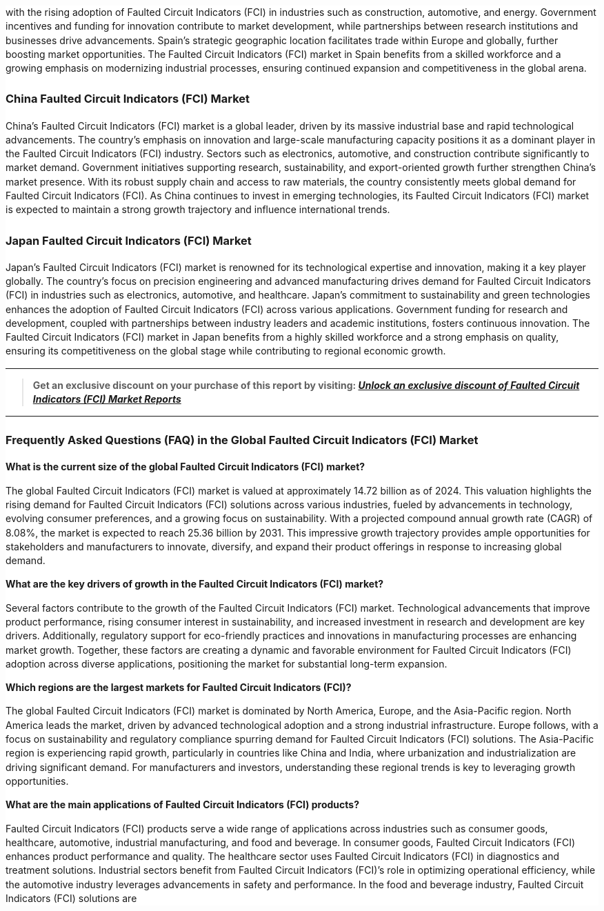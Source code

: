 with the rising adoption of Faulted Circuit Indicators (FCI) in industries such as construction, automotive, and energy. Government incentives and funding for innovation contribute to market development, while partnerships between research institutions and businesses drive advancements. Spain&rsquo;s strategic geographic location facilitates trade within Europe and globally, further boosting market opportunities. The Faulted Circuit Indicators (FCI) market in Spain benefits from a skilled workforce and a growing emphasis on modernizing industrial processes, ensuring continued expansion and competitiveness in the global arena.</p><h3>China Faulted Circuit Indicators (FCI) Market</h3><p>China&rsquo;s Faulted Circuit Indicators (FCI) market is a global leader, driven by its massive industrial base and rapid technological advancements. The country&rsquo;s emphasis on innovation and large-scale manufacturing capacity positions it as a dominant player in the Faulted Circuit Indicators (FCI) industry. Sectors such as electronics, automotive, and construction contribute significantly to market demand. Government initiatives supporting research, sustainability, and export-oriented growth further strengthen China&rsquo;s market presence. With its robust supply chain and access to raw materials, the country consistently meets global demand for Faulted Circuit Indicators (FCI). As China continues to invest in emerging technologies, its Faulted Circuit Indicators (FCI) market is expected to maintain a strong growth trajectory and influence international trends.</p><h3>Japan Faulted Circuit Indicators (FCI) Market</h3><p>Japan&rsquo;s Faulted Circuit Indicators (FCI) market is renowned for its technological expertise and innovation, making it a key player globally. The country&rsquo;s focus on precision engineering and advanced manufacturing drives demand for Faulted Circuit Indicators (FCI) in industries such as electronics, automotive, and healthcare. Japan&rsquo;s commitment to sustainability and green technologies enhances the adoption of Faulted Circuit Indicators (FCI) across various applications. Government funding for research and development, coupled with partnerships between industry leaders and academic institutions, fosters continuous innovation. The Faulted Circuit Indicators (FCI) market in Japan benefits from a highly skilled workforce and a strong emphasis on quality, ensuring its competitiveness on the global stage while contributing to regional economic growth.</p><hr /><blockquote><p><strong>Get an exclusive discount on your purchase of this report by visiting: <em><a href="://marketresearchpulse.com/ask-for-discount/131815?utm_source=Github&amp;utm_medium=0110">Unlock an exclusive discount of Faulted Circuit Indicators (FCI) Market Reports</a></em>&nbsp;</strong></p></blockquote><hr /><h3>Frequently Asked Questions (FAQ) in the Global Faulted Circuit Indicators (FCI) Market</h3><p><strong>What is the current size of the global Faulted Circuit Indicators (FCI) market?</strong></p><p>The global Faulted Circuit Indicators (FCI) market is valued at approximately 14.72 billion as of 2024. This valuation highlights the rising demand for Faulted Circuit Indicators (FCI) solutions across various industries, fueled by advancements in technology, evolving consumer preferences, and a growing focus on sustainability. With a projected compound annual growth rate (CAGR) of 8.08%, the market is expected to reach 25.36 billion by 2031. This impressive growth trajectory provides ample opportunities for stakeholders and manufacturers to innovate, diversify, and expand their product offerings in response to increasing global demand.</p><p><strong>What are the key drivers of growth in the Faulted Circuit Indicators (FCI) market?</strong></p><p>Several factors contribute to the growth of the Faulted Circuit Indicators (FCI) market. Technological advancements that improve product performance, rising consumer interest in sustainability, and increased investment in research and development are key drivers. Additionally, regulatory support for eco-friendly practices and innovations in manufacturing processes are enhancing market growth. Together, these factors are creating a dynamic and favorable environment for Faulted Circuit Indicators (FCI) adoption across diverse applications, positioning the market for substantial long-term expansion.</p><p><strong>Which regions are the largest markets for Faulted Circuit Indicators (FCI)?</strong></p><p>The global Faulted Circuit Indicators (FCI) market is dominated by North America, Europe, and the Asia-Pacific region. North America leads the market, driven by advanced technological adoption and a strong industrial infrastructure. Europe follows, with a focus on sustainability and regulatory compliance spurring demand for Faulted Circuit Indicators (FCI) solutions. The Asia-Pacific region is experiencing rapid growth, particularly in countries like China and India, where urbanization and industrialization are driving significant demand. For manufacturers and investors, understanding these regional trends is key to leveraging growth opportunities.</p><p><strong>What are the main applications of Faulted Circuit Indicators (FCI) products?</strong></p><p>Faulted Circuit Indicators (FCI) products serve a wide range of applications across industries such as consumer goods, healthcare, automotive, industrial manufacturing, and food and beverage. In consumer goods, Faulted Circuit Indicators (FCI) enhances product performance and quality. The healthcare sector uses Faulted Circuit Indicators (FCI) in diagnostics and treatment solutions. Industrial sectors benefit from Faulted Circuit Indicators (FCI)&rsquo;s role in optimizing operational efficiency, while the automotive industry leverages advancements in safety and performance. In the food and beverage industry, Faulted Circuit Indicators (FCI) solutions are